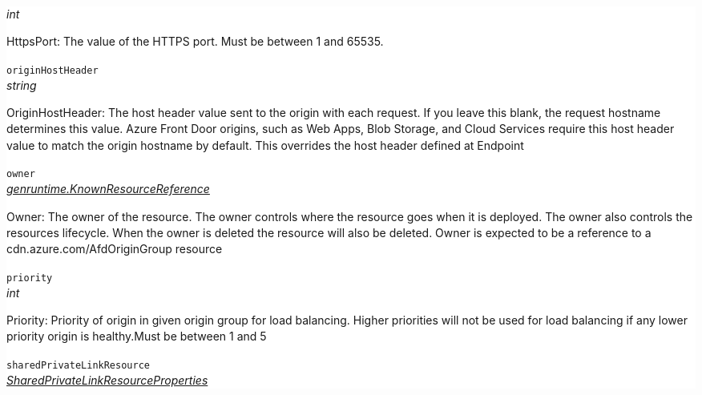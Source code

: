 <em>
int
</em>
</td>
<td>
<p>HttpsPort: The value of the HTTPS port. Must be between 1 and 65535.</p>
</td>
</tr>
<tr>
<td>
<code>originHostHeader</code><br/>
<em>
string
</em>
</td>
<td>
<p>OriginHostHeader: The host header value sent to the origin with each request. If you leave this blank, the request
hostname determines this value. Azure Front Door origins, such as Web Apps, Blob Storage, and Cloud Services require
this host header value to match the origin hostname by default. This overrides the host header defined at Endpoint</p>
</td>
</tr>
<tr>
<td>
<code>owner</code><br/>
<em>
<a href="https://pkg.go.dev/github.com/Azure/azure-service-operator/v2/pkg/genruntime#KnownResourceReference">
genruntime.KnownResourceReference
</a>
</em>
</td>
<td>
<p>Owner: The owner of the resource. The owner controls where the resource goes when it is deployed. The owner also
controls the resources lifecycle. When the owner is deleted the resource will also be deleted. Owner is expected to be a
reference to a cdn.azure.com/AfdOriginGroup resource</p>
</td>
</tr>
<tr>
<td>
<code>priority</code><br/>
<em>
int
</em>
</td>
<td>
<p>Priority: Priority of origin in given origin group for load balancing. Higher priorities will not be used for load
balancing if any lower priority origin is healthy.Must be between 1 and 5</p>
</td>
</tr>
<tr>
<td>
<code>sharedPrivateLinkResource</code><br/>
<em>
<a href="#cdn.azure.com/v1api20230501.SharedPrivateLinkResourceProperties">
SharedPrivateLinkResourceProperties
</a>
</em>
</td>